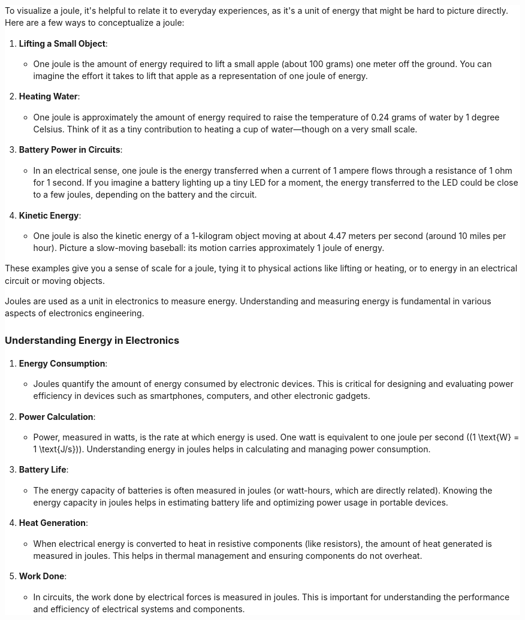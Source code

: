 
To visualize a joule, it's helpful to relate it to everyday experiences, as it's a unit of energy that might be hard to picture directly. Here are a few ways to conceptualize a joule:

1. **Lifting a Small Object**:
   - One joule is the amount of energy required to lift a small apple (about 100 grams) one meter off the ground. You can imagine the effort it takes to lift that apple as a representation of one joule of energy.

2. **Heating Water**:
   - One joule is approximately the amount of energy required to raise the temperature of 0.24 grams of water by 1 degree Celsius. Think of it as a tiny contribution to heating a cup of water—though on a very small scale.

3. **Battery Power in Circuits**:
   - In an electrical sense, one joule is the energy transferred when a current of 1 ampere flows through a resistance of 1 ohm for 1 second. If you imagine a battery lighting up a tiny LED for a moment, the energy transferred to the LED could be close to a few joules, depending on the battery and the circuit.

4. **Kinetic Energy**:
   - One joule is also the kinetic energy of a 1-kilogram object moving at about 4.47 meters per second (around 10 miles per hour). Picture a slow-moving baseball: its motion carries approximately 1 joule of energy.

These examples give you a sense of scale for a joule, tying it to physical actions like lifting or heating, or to energy in an electrical circuit or moving objects.

Joules are used as a unit in electronics to measure energy. Understanding and measuring energy is fundamental in various aspects of electronics engineering.

### Understanding Energy in Electronics

1. **Energy Consumption**:
   - Joules quantify the amount of energy consumed by electronic devices. This is critical for designing and evaluating power efficiency in devices such as smartphones, computers, and other electronic gadgets.

2. **Power Calculation**:
   - Power, measured in watts, is the rate at which energy is used. One watt is equivalent to one joule per second (\(1 \text{W} = 1 \text{J/s}\)). Understanding energy in joules helps in calculating and managing power consumption.

3. **Battery Life**:
   - The energy capacity of batteries is often measured in joules (or watt-hours, which are directly related). Knowing the energy capacity in joules helps in estimating battery life and optimizing power usage in portable devices.

4. **Heat Generation**:
   - When electrical energy is converted to heat in resistive components (like resistors), the amount of heat generated is measured in joules. This helps in thermal management and ensuring components do not overheat.

5. **Work Done**:
   - In circuits, the work done by electrical forces is measured in joules. This is important for understanding the performance and efficiency of electrical systems and components.
